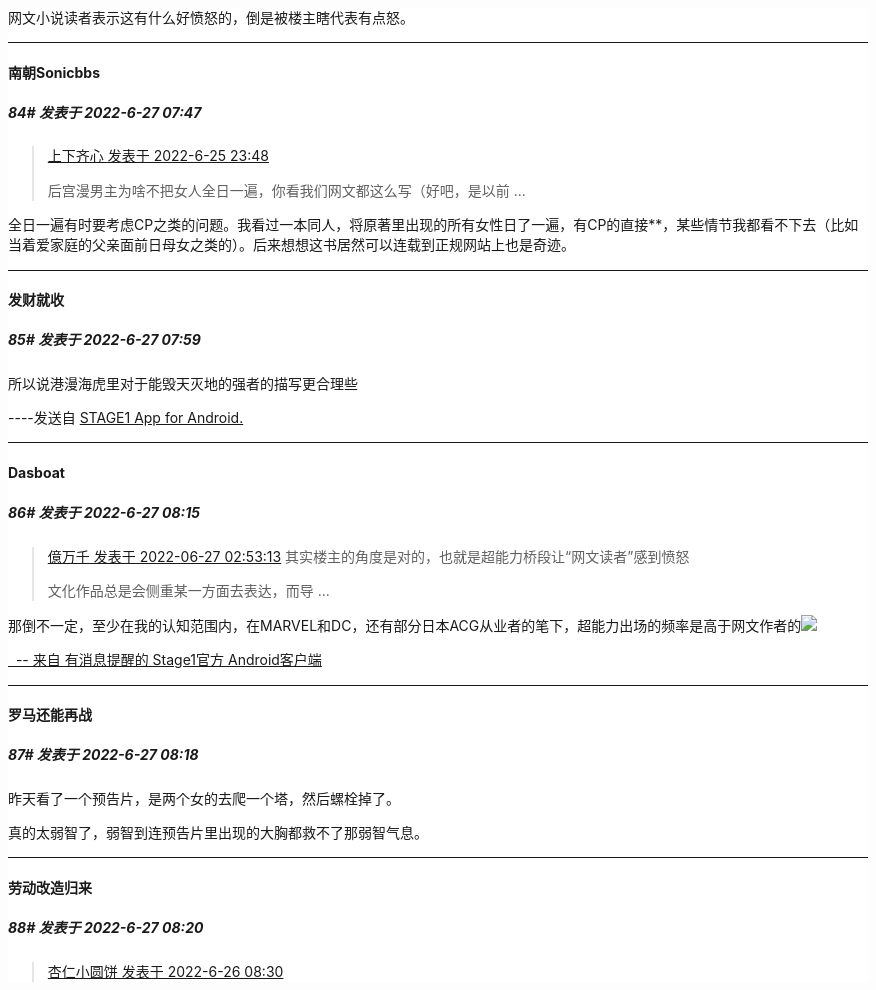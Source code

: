 网文小说读者表示这有什么好愤怒的，倒是被楼主瞎代表有点怒。



*****

####  南朝Sonicbbs  
##### 84#       发表于 2022-6-27 07:47

<blockquote><a href="httphttps://bbs.saraba1st.com/2b/forum.php?mod=redirect&amp;goto=findpost&amp;pid=56415170&amp;ptid=2077926" target="_blank">上下齐心 发表于 2022-6-25 23:48</a>

后宫漫男主为啥不把女人全日一遍，你看我们网文都这么写（好吧，是以前 ...</blockquote>
全日一遍有时要考虑CP之类的问题。我看过一本同人，将原著里出现的所有女性日了一遍，有CP的直接**，某些情节我都看不下去（比如当着爱家庭的父亲面前日母女之类的）。后来想想这书居然可以连载到正规网站上也是奇迹。



*****

####  发财就收  
##### 85#       发表于 2022-6-27 07:59

所以说港漫海虎里对于能毁天灭地的强者的描写更合理些

----发送自 [STAGE1 App for Android.](http://stage1.5j4m.com/?1.37)



*****

####  Dasboat  
##### 86#       发表于 2022-6-27 08:15

<blockquote><a href="httphttps://bbs.saraba1st.com/2b/forum.php?mod=redirect&amp;goto=findpost&amp;pid=56426470&amp;ptid=2077926" target="_blank">億万千 发表于 2022-06-27 02:53:13</a>
其实楼主的角度是对的，也就是超能力桥段让“网文读者”感到愤怒

文化作品总是会侧重某一方面去表达，而导 ...</blockquote>那倒不一定，至少在我的认知范围内，在MARVEL和DC，还有部分日本ACG从业者的笔下，超能力出场的频率是高于网文作者的<img src="https://static.saraba1st.com/image/smiley/face2017/037.png" referrerpolicy="no-referrer">

[  -- 来自 有消息提醒的 Stage1官方 Android客户端](https://www.coolapk.com/apk/140634)

*****

####  罗马还能再战  
##### 87#       发表于 2022-6-27 08:18

昨天看了一个预告片，是两个女的去爬一个塔，然后螺栓掉了。

真的太弱智了，弱智到连预告片里出现的大胸都救不了那弱智气息。

*****

####  劳动改造归来  
##### 88#       发表于 2022-6-27 08:20

<blockquote><a href="httphttps://bbs.saraba1st.com/2b/forum.php?mod=redirect&amp;goto=findpost&amp;pid=56416882&amp;ptid=2077926" target="_blank">杏仁小圆饼 发表于 2022-6-26 08:30</a>
